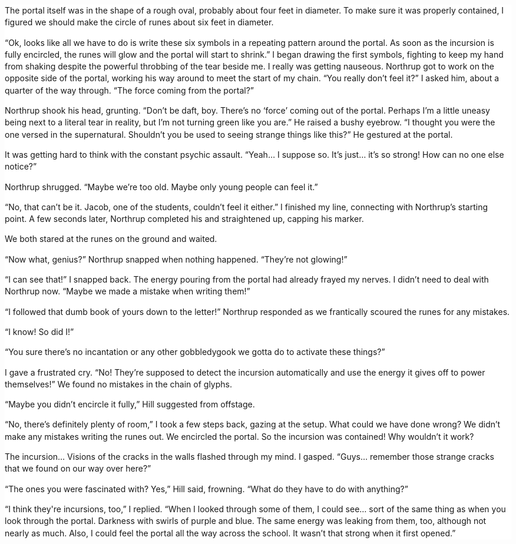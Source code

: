 The portal itself was in the shape of a rough oval, probably about four feet in diameter. To make sure it was properly contained, I figured we should make the circle of runes about six feet in diameter.

“Ok, looks like all we have to do is write these six symbols in a repeating pattern around the portal. As soon as the incursion is fully encircled, the runes will glow and the portal will start to shrink.” I began drawing the first symbols, fighting to keep my hand from shaking despite the powerful throbbing of the tear beside me. I really was getting nauseous. Northrup got to work on the opposite side of the portal, working his way around to meet the start of my chain. “You really don’t feel it?” I asked him, about a quarter of the way through. “The force coming from the portal?”

Northrup shook his head, grunting. “Don’t be daft, boy. There’s no ‘force’ coming out of the portal. Perhaps I’m a little uneasy being next to a literal tear in reality, but I’m not turning green like you are.” He raised a bushy eyebrow. “I thought you were the one versed in the supernatural. Shouldn’t you be used to seeing strange things like this?” He gestured at the portal.

It was getting hard to think with the constant psychic assault. “Yeah… I suppose so. It’s just… it’s so strong! How can no one else notice?”

Northrup shrugged. “Maybe we’re too old. Maybe only young people can feel it.”

“No, that can’t be it. Jacob, one of the students, couldn’t feel it either.” I finished my line, connecting with Northrup’s starting point. A few seconds later, Northrup completed his and straightened up, capping his marker.

We both stared at the runes on the ground and waited.

“Now what, genius?” Northrup snapped when nothing happened. “They’re not glowing!”

“I can see that!” I snapped back. The energy pouring from the portal had already frayed my nerves. I didn’t need to deal with Northrup now. “Maybe we made a mistake when writing them!”

“I followed that dumb book of yours down to the letter!” Northrup responded as we frantically scoured the runes for any mistakes.

“I know! So did I!”

“You sure there’s no incantation or any other gobbledygook we gotta do to activate these things?”

I gave a frustrated cry. “No! They’re supposed to detect the incursion automatically and use the energy it gives off to power themselves!” We found no mistakes in the chain of glyphs.

“Maybe you didn’t encircle it fully,” Hill suggested from offstage.

“No, there’s definitely plenty of room,” I took a few steps back, gazing at the setup. What could we have done wrong? We didn’t make any mistakes writing the runes out. We encircled the portal. So the incursion was contained! Why wouldn’t it work?

The incursion… Visions of the cracks in the walls flashed through my mind. I gasped. “Guys… remember those strange cracks that we found on our way over here?”

“The ones you were fascinated with? Yes,” Hill said, frowning. “What do they have to do with anything?”

“I think they're incursions, too,” I replied. “When I looked through some of them, I could see… sort of the same thing as when you look through the portal. Darkness with swirls of purple and blue. The same energy was leaking from them, too, although not nearly as much. Also, I could feel the portal all the way across the school. It wasn’t that strong when it first opened.”
